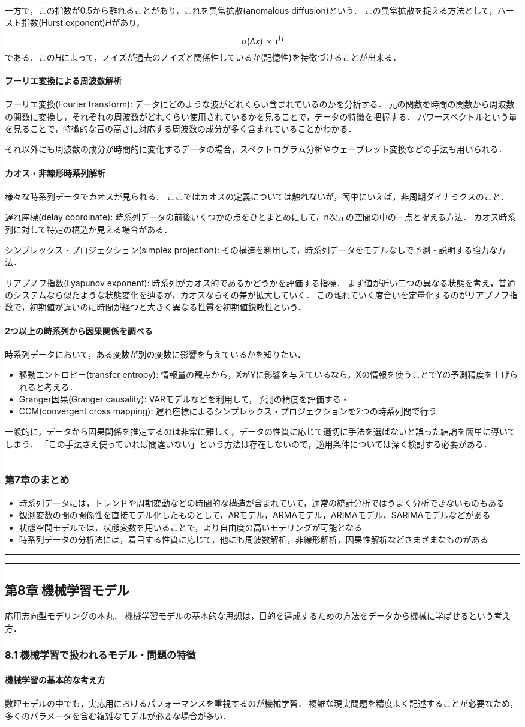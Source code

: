 一方で，この指数が0.5から離れることがあり，これを異常拡散(anomalous diffusion)という．
この異常拡散を捉える方法として，ハースト指数(Hurst exponent)$H$があり，
$$
\sigma(\Delta x) \propto \tau^H
$$
である．この$H$によって，ノイズが過去のノイズと関係性しているか(記憶性)を特徴づけることが出来る．

#### フーリエ変換による周波数解析
フーリエ変換(Fourier transform): データにどのような波がどれくらい含まれているのかを分析する．
元の関数を時間の関数から周波数の関数に変換し，それぞれの周波数がどれくらい使用されているかを見ることで，データの特徴を把握する．
パワースペクトルという量を見ることで，特徴的な音の高さに対応する周波数の成分が多く含まれていることがわかる．

それ以外にも周波数の成分が時間的に変化するデータの場合，スペクトログラム分析やウェーブレット変換などの手法も用いられる．

#### カオス・非線形時系列解析
様々な時系列データでカオスが見られる．
ここではカオスの定義については触れないが，簡単にいえば，非周期ダイナミクスのこと．

遅れ座標(delay coordinate): 時系列データの前後いくつかの点をひとまとめにして，n次元の空間の中の一点と捉える方法．
カオス時系列に対して特定の構造が見える場合がある．

シンプレックス・プロジェクション(simplex projection): その構造を利用して，時系列データをモデルなしで予測・説明する強力な方法．

リアプノフ指数(Lyapunov exponent): 時系列がカオス的であるかどうかを評価する指標．
まず値が近い二つの異なる状態を考え，普通のシステムなら似たような状態変化を辿るが，カオスならその差が拡大していく．
この離れていく度合いを定量化するのがリアプノフ指数で，初期値が違いのに時間が経つと大きく異なる性質を初期値鋭敏性という．

#### 2つ以上の時系列から因果関係を調べる
時系列データにおいて，ある変数が別の変数に影響を与えているかを知りたい．

- 移動エントロピー(transfer entropy): 情報量の観点から，XがYに影響を与えているなら，Xの情報を使うことでYの予測精度を上げられると考える．
- Granger因果(Granger causality): VARモデルなどを利用して，予測の精度を評価する・
- CCM(convergent cross mapping): 遅れ座標によるシンプレックス・プロジェクションを2つの時系列間で行う

一般的に，データから因果関係を推定するのは非常に難しく，データの性質に応じて適切に手法を選ばないと誤った結論を簡単に導いてしまう．
「この手法さえ使っていれば間違いない」という方法は存在しないので，適用条件については深く検討する必要がある．

---
### 第7章のまとめ
- 時系列データには，トレンドや周期変動などの時間的な構造が含まれていて，通常の統計分析ではうまく分析できないものもある
- 観測変数の間の関係性を直接モデル化したものとして，ARモデル，ARMAモデル，ARIMAモデル，SARIMAモデルなどがある
- 状態空間モデルでは，状態変数を用いることで，より自由度の高いモデリングが可能となる
- 時系列データの分析法には，着目する性質に応じて，他にも周波数解析，非線形解析，因果性解析などさまざまなものがある

---
---
## 第8章 機械学習モデル
応用志向型モデリングの本丸．
機械学習モデルの基本的な思想は，目的を達成するための方法をデータから機械に学ばせるという考え方．

### 8.1 機械学習で扱われるモデル・問題の特徴
#### 機械学習の基本的な考え方
数理モデルの中でも，実応用におけるパフォーマンスを重視するのが機械学習．
複雑な現実問題を精度よく記述することが必要なため，多くのパラメータを含む複雑なモデルが必要な場合が多い．
